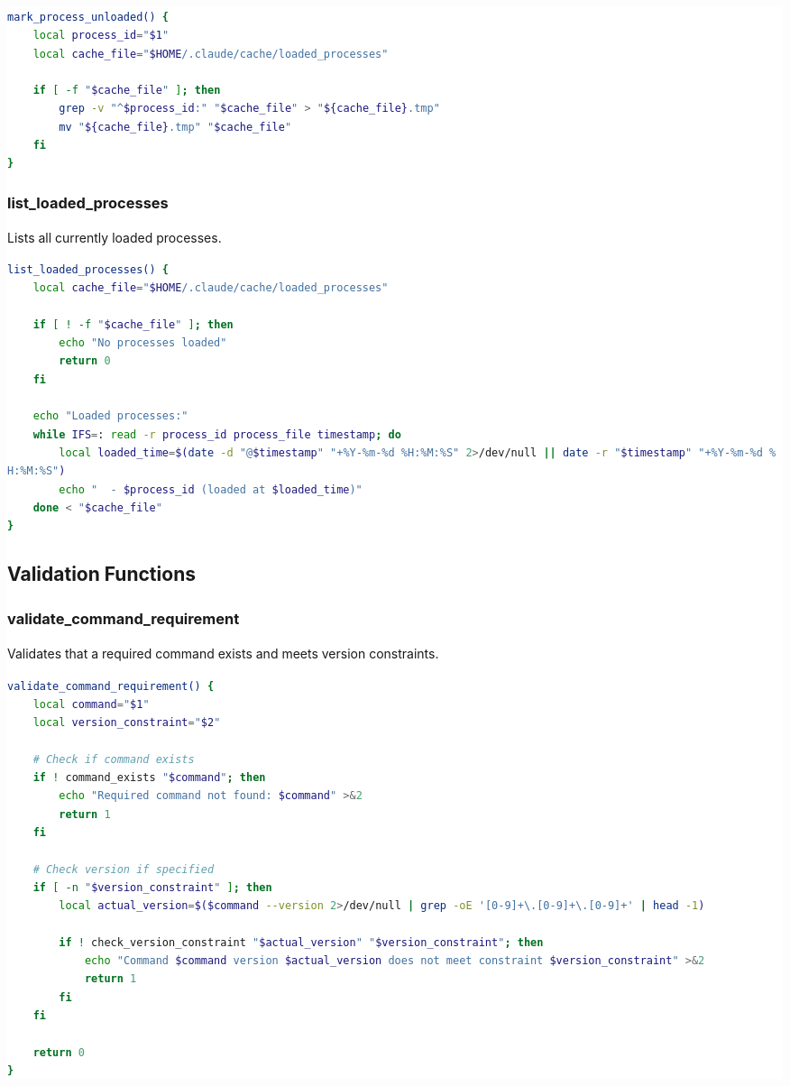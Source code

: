 ```bash
mark_process_unloaded() {
    local process_id="$1"
    local cache_file="$HOME/.claude/cache/loaded_processes"
    
    if [ -f "$cache_file" ]; then
        grep -v "^$process_id:" "$cache_file" > "${cache_file}.tmp"
        mv "${cache_file}.tmp" "$cache_file"
    fi
}
```

### list_loaded_processes
Lists all currently loaded processes.

```bash
list_loaded_processes() {
    local cache_file="$HOME/.claude/cache/loaded_processes"
    
    if [ ! -f "$cache_file" ]; then
        echo "No processes loaded"
        return 0
    fi
    
    echo "Loaded processes:"
    while IFS=: read -r process_id process_file timestamp; do
        local loaded_time=$(date -d "@$timestamp" "+%Y-%m-%d %H:%M:%S" 2>/dev/null || date -r "$timestamp" "+%Y-%m-%d %H:%M:%S")
        echo "  - $process_id (loaded at $loaded_time)"
    done < "$cache_file"
}
```

## Validation Functions

### validate_command_requirement
Validates that a required command exists and meets version constraints.

```bash
validate_command_requirement() {
    local command="$1"
    local version_constraint="$2"
    
    # Check if command exists
    if ! command_exists "$command"; then
        echo "Required command not found: $command" >&2
        return 1
    fi
    
    # Check version if specified
    if [ -n "$version_constraint" ]; then
        local actual_version=$($command --version 2>/dev/null | grep -oE '[0-9]+\.[0-9]+\.[0-9]+' | head -1)
        
        if ! check_version_constraint "$actual_version" "$version_constraint"; then
            echo "Command $command version $actual_version does not meet constraint $version_constraint" >&2
            return 1
        fi
    fi
    
    return 0
}
```
